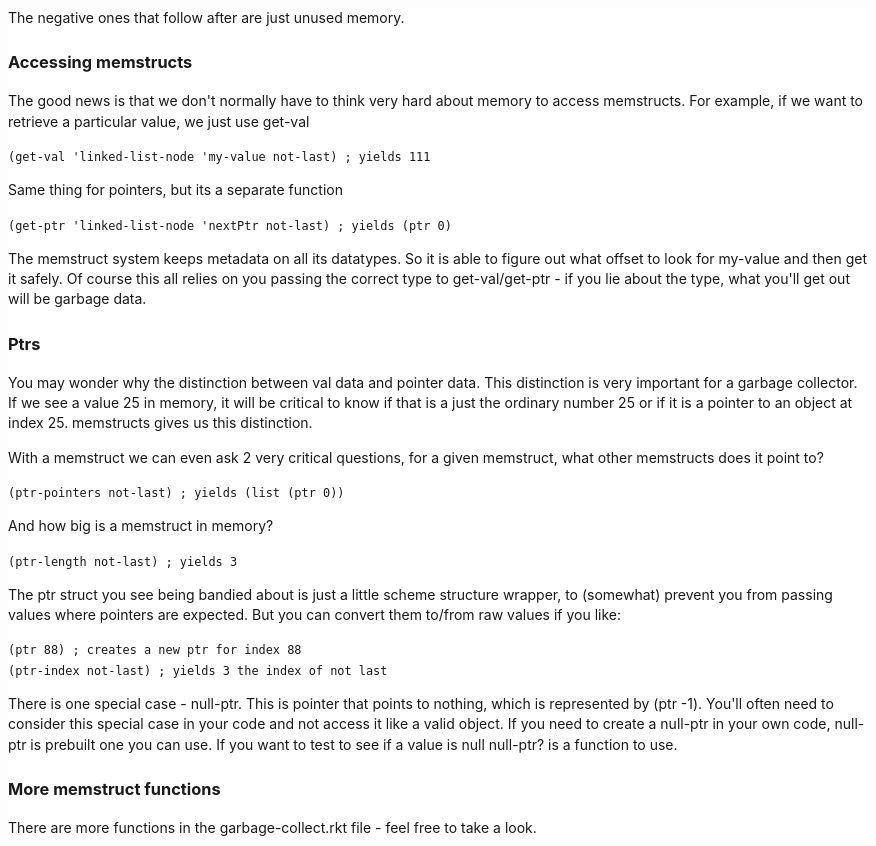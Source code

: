 The negative ones that follow after are just unused memory.

### Accessing memstructs

The good news is that we don't normally have to think very hard about
memory to access memstructs.  For example, if we want to retrieve a
particular value, we just use get-val

    (get-val 'linked-list-node 'my-value not-last) ; yields 111
    
Same thing for pointers, but its a separate function

    (get-ptr 'linked-list-node 'nextPtr not-last) ; yields (ptr 0)
    
The memstruct system keeps metadata on all its datatypes.  So it is
able to figure out what offset to look for my-value and then get it
safely.  Of course this all relies on you passing the correct type to
get-val/get-ptr - if you lie about the type, what you'll get out will
be garbage data.

### Ptrs

You may wonder why the distinction between val data and pointer data.
This distinction is very important for a garbage collector.  If we see
a value 25 in memory, it will be critical to know if that is a just
the ordinary number 25 or if it is a pointer to an object at index 25.
memstructs gives us this distinction.

With a memstruct we can even ask 2 very critical questions, for a given
memstruct, what other memstructs does it point to?

    (ptr-pointers not-last) ; yields (list (ptr 0))
    
And how big is a memstruct in memory?

    (ptr-length not-last) ; yields 3

The ptr struct you see being bandied about is just a little scheme
structure wrapper, to (somewhat) prevent you from passing values where
pointers are expected.  But you can convert them to/from raw values if
you like:

    (ptr 88) ; creates a new ptr for index 88
    (ptr-index not-last) ; yields 3 the index of not last

There is one special case - null-ptr.  This is pointer that points to
nothing, which is represented by (ptr -1).  You'll often need to
consider this special case in your code and not access it like a valid
object.  If you need to create a null-ptr in your own code, null-ptr
is prebuilt one you can use.  If you want to test to see if a value is
null null-ptr? is a function to use.

### More memstruct functions

There are more functions in the garbage-collect.rkt file - feel free
to take a look.
